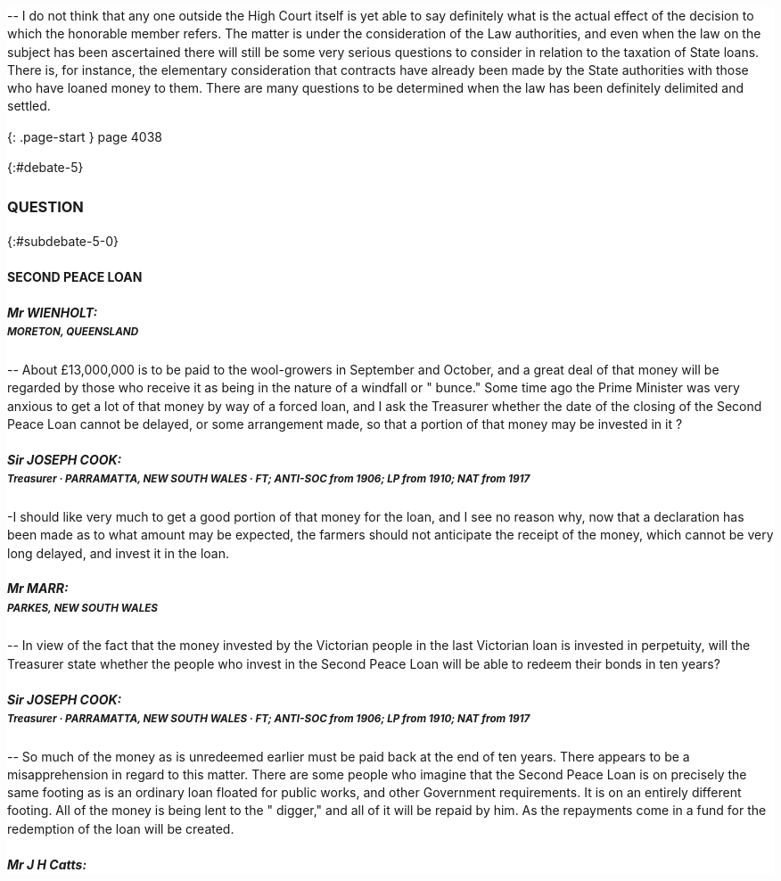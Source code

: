 -- I do not think that any one outside the High Court itself is yet able to say definitely what is the actual effect of the decision to which the honorable member refers. The matter is under the consideration of the Law authorities, and even when the law on the subject has been ascertained there will still be some very serious questions to consider in relation to the taxation of State loans. There is, for instance, the elementary consideration that contracts have already been made by the State authorities with those who have loaned money to them. There are many questions to be determined when the law has been definitely delimited and settled. 

{: .page-start }
page 4038

{:#debate-5}
### QUESTION

{:#subdebate-5-0}
#### SECOND PEACE LOAN

##### Mr WIENHOLT:<br><small class="text-muted">MORETON, QUEENSLAND</small>

-- About £13,000,000 is to be paid to the wool-growers in September and October, and a great deal of that money will be regarded by those who receive it as being in the nature of a windfall or " bunce." Some time ago the Prime Minister was very anxious to get a lot of that money by way of a forced loan, and I ask the Treasurer whether the date of the closing of the Second Peace Loan cannot be delayed, or some arrangement made, so that a portion of that money may be invested in it ? 

##### Sir JOSEPH COOK:<br><small class="text-muted">Treasurer &middot; PARRAMATTA, NEW SOUTH WALES &middot; FT; ANTI-SOC from 1906; LP from 1910; NAT from 1917</small>

-I should like very much to get a good portion of that money for the loan, and I see no reason why, now that a declaration has been made as to what amount may be expected, the farmers should not anticipate the receipt of the money, which cannot be very long delayed, and invest it in the loan. 

##### Mr MARR:<br><small class="text-muted">PARKES, NEW SOUTH WALES</small>

-- In view of the fact that the money invested by the Victorian people in the last Victorian loan is invested in perpetuity, will the Treasurer state whether the people who invest in the Second Peace Loan will be able to redeem their bonds in ten years? 

##### Sir JOSEPH COOK:<br><small class="text-muted">Treasurer &middot; PARRAMATTA, NEW SOUTH WALES &middot; FT; ANTI-SOC from 1906; LP from 1910; NAT from 1917</small>

-- So much of the money as is unredeemed earlier must be paid back at the end of ten years. There appears to be a misapprehension in regard to this matter. There are some people who imagine that the Second Peace Loan is on precisely the same footing as is an ordinary loan floated for public works, and other Government requirements. It is on an entirely different footing. All of the money is being lent to the " digger," and all of it will be repaid by him. As the repayments come in a fund for the redemption of the loan will be created. 

##### Mr J H Catts:
